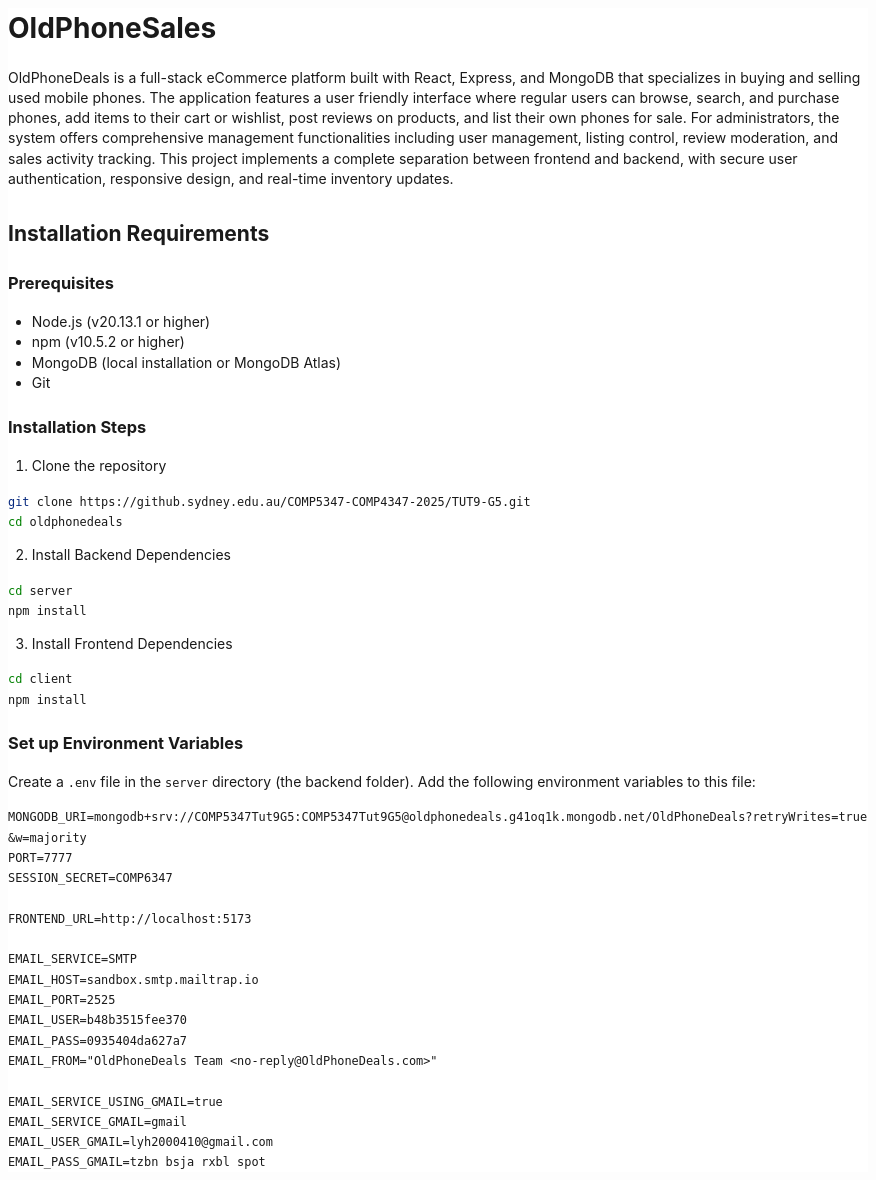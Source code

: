 # OldPhoneSales

OldPhoneDeals is a full-stack eCommerce platform built with React, Express, and MongoDB that specializes in buying and selling used mobile phones. The application features a user friendly interface where regular users can browse, search, and purchase phones, add items to their cart or wishlist, post reviews on products, and list their own phones for sale. For administrators, the system offers comprehensive management functionalities including user management, listing control, review moderation, and sales activity tracking. This project implements a complete separation between frontend and backend, with secure user authentication, responsive design, and real-time inventory updates. 

## Installation Requirements

### Prerequisites

- Node.js (v20.13.1 or higher)
- npm (v10.5.2 or higher)
- MongoDB (local installation or MongoDB Atlas)
- Git

### Installation Steps

1. Clone the repository

```bash
git clone https://github.sydney.edu.au/COMP5347-COMP4347-2025/TUT9-G5.git
cd oldphonedeals
```

2. Install Backend Dependencies

```bash
cd server
npm install
```

3. Install Frontend Dependencies

```bash
cd client
npm install
```

### Set up Environment Variables

Create a `.env` file in the `server` directory (the backend folder). Add the following environment variables to this file:

```
MONGODB_URI=mongodb+srv://COMP5347Tut9G5:COMP5347Tut9G5@oldphonedeals.g41oq1k.mongodb.net/OldPhoneDeals?retryWrites=true&w=majority
PORT=7777
SESSION_SECRET=COMP6347

FRONTEND_URL=http://localhost:5173

EMAIL_SERVICE=SMTP
EMAIL_HOST=sandbox.smtp.mailtrap.io
EMAIL_PORT=2525
EMAIL_USER=b48b3515fee370
EMAIL_PASS=0935404da627a7
EMAIL_FROM="OldPhoneDeals Team <no-reply@OldPhoneDeals.com>"

EMAIL_SERVICE_USING_GMAIL=true
EMAIL_SERVICE_GMAIL=gmail
EMAIL_USER_GMAIL=lyh2000410@gmail.com
EMAIL_PASS_GMAIL=tzbn bsja rxbl spot
```